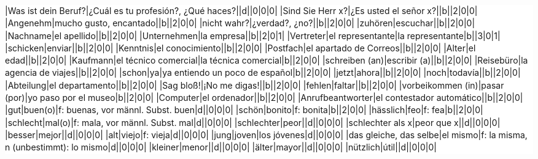 |Was ist dein Beruf?|¿Cuál es tu profesión?, ¿Qué haces?||d||0|0|0|
|Sind Sie Herr x?|¿Es usted el señor x?||b||2|0|0|
|Angenehm|mucho gusto, encantado||b||2|0|0|
|nicht wahr?|¿verdad?, ¿no?||b||2|0|0|
|zuhören|escuchar||b||2|0|0|
|Nachname|el apellido||b||2|0|0|
|Unternehmen|la empresa||b||2|0|1|
|Vertreter|el representante|la representante|b||3|0|1|
|schicken|enviar||b||2|0|0|
|Kenntnis|el conocimiento||b||2|0|0|
|Postfach|el apartado de Correos||b||2|0|0|
|Alter|el edad||b||2|0|0|
|Kaufmann|el técnico comercial|la técnica comercial|b||2|0|0|
|schreiben (an)|escribir (a)||b||2|0|0|
|Reisebüro|la agencia de viajes||b||2|0|0|
|schon|ya|ya entiendo un poco de español|b||2|0|0|
|jetzt|ahora||b||2|0|0|
|noch|todavía||b||2|0|0|
|Abteilung|el departamento||b||2|0|0|
|Sag bloß!|¡No me digas!||b||2|0|0|
|fehlen|faltar||b||2|0|0|
|vorbeikommen (in)|pasar (por)|yo paso por el museo|b||2|0|0|
|Computer|el ordenador||b||2|0|0|
|Anrufbeantworter|el contestador automático||b||2|0|0|
|gut|buen(o)|f: buenas, vor männl. Subst. buen|d||0|0|0|
|schön|bonito|f: bonita|b||2|0|0|
|hässlich|feo|f: fea|b||2|0|0|
|schlecht|mal(o)|f: mala, vor männl. Subst. mal|d||0|0|0|
|schlechter|peor||d||0|0|0|
|schlechter als x|peor que x||d||0|0|0|
|besser|mejor||d||0|0|0|
|alt|viejo|f: vieja|d||0|0|0|
|jung|joven|los jóvenes|d||0|0|0|
|das gleiche, das selbe|el mismo|f: la misma, n (unbestimmt): lo mismo|d||0|0|0|
|kleiner|menor||d||0|0|0|
|älter|mayor||d||0|0|0|
|nützlich|útil||d||0|0|0|